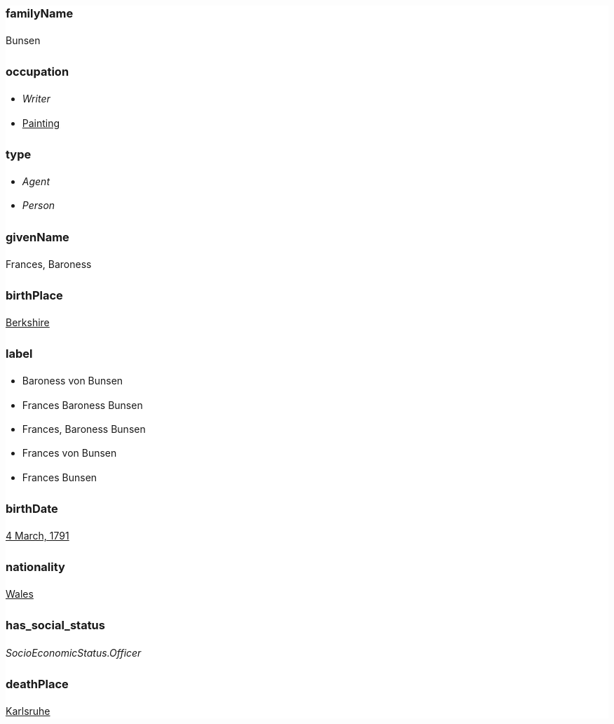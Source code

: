 ### familyName


Bunsen

### occupation

 - *Writer*

 - [Painting](#Painting)

### type

 - *Agent*

 - *Person*

### givenName


Frances, Baroness

### birthPlace


[Berkshire](#Berkshire)

### label

 - Baroness von Bunsen

 - Frances Baroness Bunsen

 - Frances, Baroness Bunsen

 - Frances von Bunsen

 - Frances Bunsen

### birthDate


[4 March, 1791](#4-March-1791)

### nationality


[Wales](#Wales)

### has_social_status


*SocioEconomicStatus.Officer*

### deathPlace


[Karlsruhe](#Karlsruhe)
